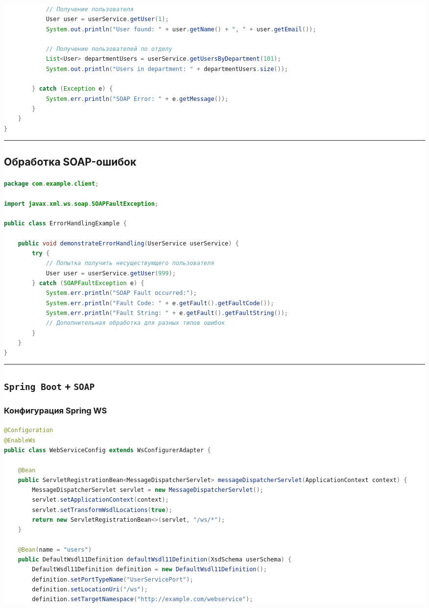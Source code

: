 ```java
            // Получение пользователя
            User user = userService.getUser(1);
            System.out.println("User found: " + user.getName() + ", " + user.getEmail());
            
            // Получение пользователей по отделу
            List<User> departmentUsers = userService.getUsersByDepartment(101);
            System.out.println("Users in department: " + departmentUsers.size());
            
        } catch (Exception e) {
            System.err.println("SOAP Error: " + e.getMessage());
        }
    }
}
```

---
## Обработка **SOAP**-ошибок
```java
package com.example.client;

import javax.xml.ws.soap.SOAPFaultException;

public class ErrorHandlingExample {
    
    public void demonstrateErrorHandling(UserService userService) {
        try {
            // Попытка получить несуществующего пользователя
            User user = userService.getUser(999);
        } catch (SOAPFaultException e) {
            System.err.println("SOAP Fault occurred:");
            System.err.println("Fault Code: " + e.getFault().getFaultCode());
            System.err.println("Fault String: " + e.getFault().getFaultString());
            // Дополнительная обработка для разных типов ошибок
        }
    }
}
```
  
---
## `Spring Boot` + `SOAP`

### Конфигурация **Spring WS**
```java
@Configuration
@EnableWs
public class WebServiceConfig extends WsConfigurerAdapter {
    
    @Bean
    public ServletRegistrationBean<MessageDispatcherServlet> messageDispatcherServlet(ApplicationContext context) {
        MessageDispatcherServlet servlet = new MessageDispatcherServlet();
        servlet.setApplicationContext(context);
        servlet.setTransformWsdlLocations(true);
        return new ServletRegistrationBean<>(servlet, "/ws/*");
    }
    
    @Bean(name = "users")
    public DefaultWsdl11Definition defaultWsdl11Definition(XsdSchema userSchema) {
        DefaultWsdl11Definition definition = new DefaultWsdl11Definition();
        definition.setPortTypeName("UserServicePort");
        definition.setLocationUri("/ws");
        definition.setTargetNamespace("http://example.com/webservice");
```